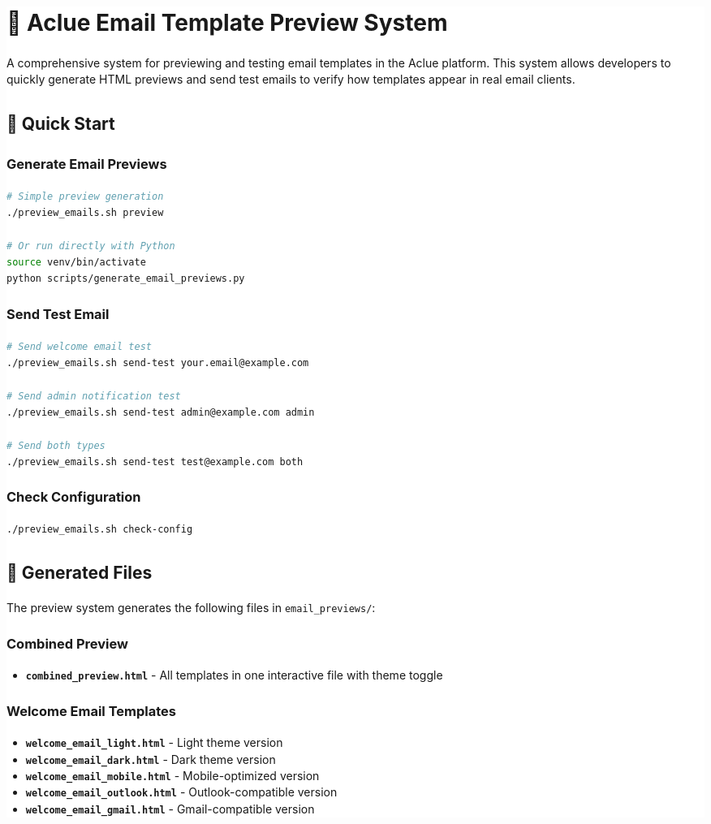 # 📧 Aclue Email Template Preview System

A comprehensive system for previewing and testing email templates in the Aclue platform. This system allows developers to quickly generate HTML previews and send test emails to verify how templates appear in real email clients.

## 🚀 Quick Start

### Generate Email Previews
```bash
# Simple preview generation
./preview_emails.sh preview

# Or run directly with Python
source venv/bin/activate
python scripts/generate_email_previews.py
```

### Send Test Email
```bash
# Send welcome email test
./preview_emails.sh send-test your.email@example.com

# Send admin notification test
./preview_emails.sh send-test admin@example.com admin

# Send both types
./preview_emails.sh send-test test@example.com both
```

### Check Configuration
```bash
./preview_emails.sh check-config
```

## 📁 Generated Files

The preview system generates the following files in `email_previews/`:

### Combined Preview
- **`combined_preview.html`** - All templates in one interactive file with theme toggle

### Welcome Email Templates
- **`welcome_email_light.html`** - Light theme version
- **`welcome_email_dark.html`** - Dark theme version
- **`welcome_email_mobile.html`** - Mobile-optimized version
- **`welcome_email_outlook.html`** - Outlook-compatible version
- **`welcome_email_gmail.html`** - Gmail-compatible version
